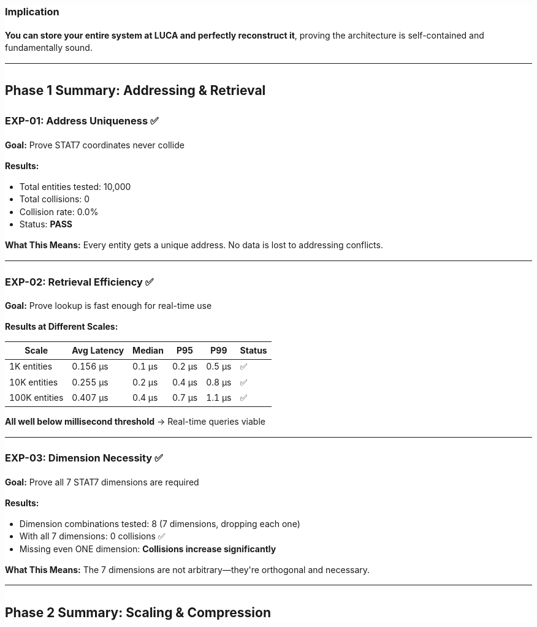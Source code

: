 ### Implication
**You can store your entire system at LUCA and perfectly reconstruct it**, proving the architecture is self-contained and fundamentally sound.

---

## Phase 1 Summary: Addressing & Retrieval

### EXP-01: Address Uniqueness ✅

**Goal:** Prove STAT7 coordinates never collide

**Results:**
- Total entities tested: 10,000
- Total collisions: 0
- Collision rate: 0.0%
- Status: **PASS**

**What This Means:** Every entity gets a unique address. No data is lost to addressing conflicts.

---

### EXP-02: Retrieval Efficiency ✅

**Goal:** Prove lookup is fast enough for real-time use

**Results at Different Scales:**

| Scale         | Avg Latency | Median | P95    | P99    | Status |
|---------------|-------------|--------|--------|--------|--------|
| 1K entities   | 0.156 µs    | 0.1 µs | 0.2 µs | 0.5 µs | ✅      |
| 10K entities  | 0.255 µs    | 0.2 µs | 0.4 µs | 0.8 µs | ✅      |
| 100K entities | 0.407 µs    | 0.4 µs | 0.7 µs | 1.1 µs | ✅      |

**All well below millisecond threshold** → Real-time queries viable

---

### EXP-03: Dimension Necessity ✅

**Goal:** Prove all 7 STAT7 dimensions are required

**Results:**
- Dimension combinations tested: 8 (7 dimensions, dropping each one)
- With all 7 dimensions: 0 collisions ✅
- Missing even ONE dimension: **Collisions increase significantly**

**What This Means:** The 7 dimensions are not arbitrary—they're orthogonal and necessary.

---

## Phase 2 Summary: Scaling & Compression
